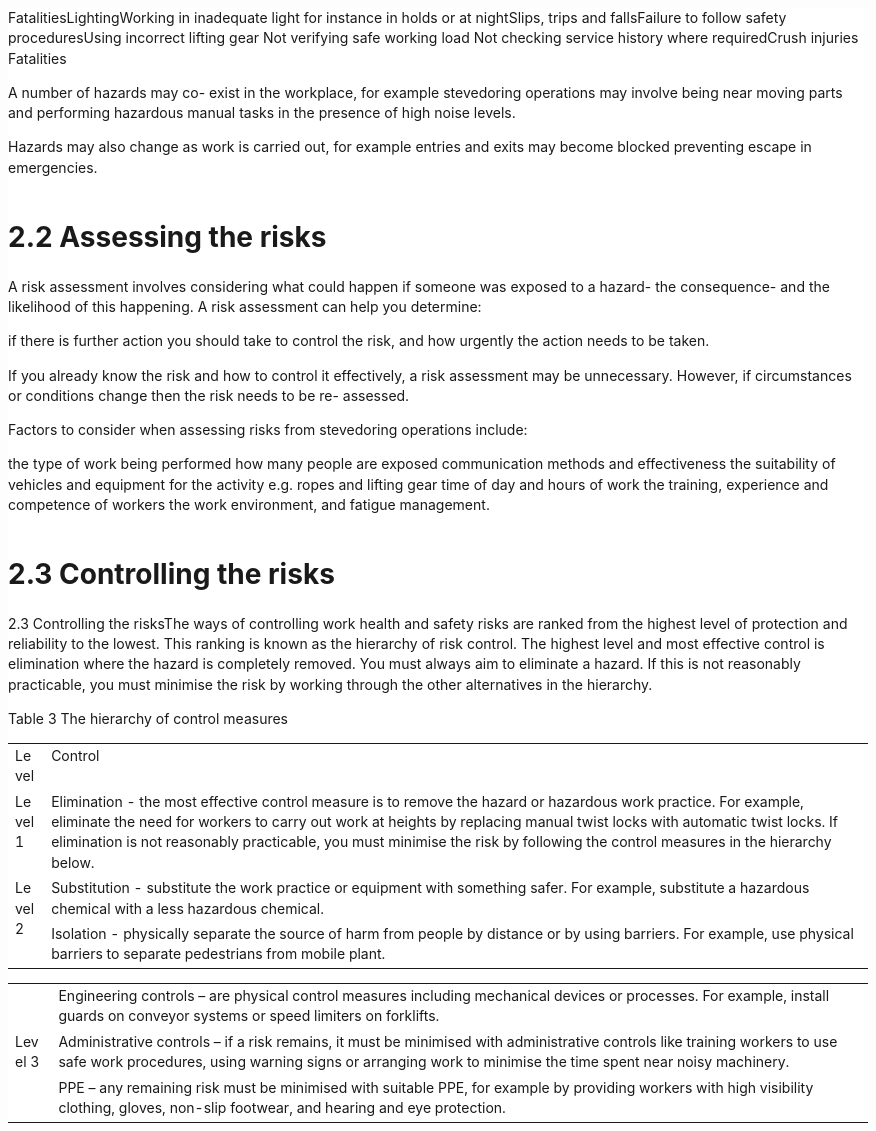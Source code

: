 Fatalities</td></tr><tr><td>Lighting</td><td>Working in inadequate light for instance in holds or at night</td><td>Slips, trips and falls</td></tr><tr><td>Failure to follow safety procedures</td><td>Using incorrect lifting gear
Not verifying safe working load
Not checking service history where required</td><td>Crush injuries
Fatalities</td></tr></table>

A number of hazards may co- exist in the workplace, for example stevedoring operations may involve being near moving parts and performing hazardous manual tasks in the presence of high noise levels.

Hazards may also change as work is carried out, for example entries and exits may become blocked preventing escape in emergencies.

# 2.2 Assessing the risks

A risk assessment involves considering what could happen if someone was exposed to a hazard- the consequence- and the likelihood of this happening. A risk assessment can help you determine:

if there is further action you should take to control the risk, and how urgently the action needs to be taken.

If you already know the risk and how to control it effectively, a risk assessment may be unnecessary. However, if circumstances or conditions change then the risk needs to be re- assessed.

Factors to consider when assessing risks from stevedoring operations include:

the type of work being performed how many people are exposed communication methods and effectiveness the suitability of vehicles and equipment for the activity e.g. ropes and lifting gear time of day and hours of work the training, experience and competence of workers the work environment, and fatigue management.

# 2.3 Controlling the risks

2.3 Controlling the risksThe ways of controlling work health and safety risks are ranked from the highest level of protection and reliability to the lowest. This ranking is known as the hierarchy of risk control. The highest level and most effective control is elimination where the hazard is completely removed. You must always aim to eliminate a hazard. If this is not reasonably practicable, you must minimise the risk by working through the other alternatives in the hierarchy.

Table 3 The hierarchy of control measures  

<table><tr><td>Level</td><td>Control</td></tr><tr><td>Level 1</td><td>Elimination - the most effective control measure is to remove the hazard or hazardous work practice. For example, eliminate the need for workers to carry out work at heights by replacing manual twist locks with automatic twist locks.
If elimination is not reasonably practicable, you must minimise the risk by following the control measures in the hierarchy below.</td></tr><tr><td rowspan="2">Level 2</td><td>Substitution - substitute the work practice or equipment with something safer. For example, substitute a hazardous chemical with a less hazardous chemical.</td></tr><tr><td>Isolation - physically separate the source of harm from people by distance or by using barriers. For example, use physical barriers to separate pedestrians from mobile plant.</td></tr></table>

<table><tr><td></td><td>Engineering controls – are physical control measures including mechanical devices or processes. For example, install guards on conveyor systems or speed limiters on forklifts.</td></tr><tr><td rowspan="2">Level 3</td><td>Administrative controls – if a risk remains, it must be minimised with administrative controls like training workers to use safe work procedures, using warning signs or arranging work to minimise the time spent near noisy machinery.</td></tr><tr><td>PPE – any remaining risk must be minimised with suitable PPE, for example by providing workers with high visibility clothing, gloves, non-slip footwear, and hearing and eye protection.</td></tr></table>
